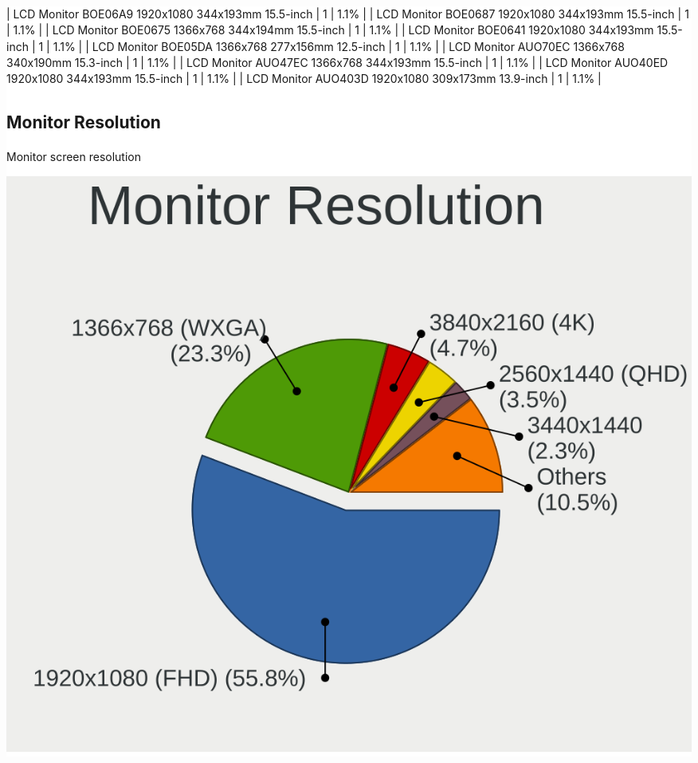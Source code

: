 | LCD Monitor BOE06A9 1920x1080 344x193mm 15.5-inch   | 1         | 1.1%    |
| LCD Monitor BOE0687 1920x1080 344x193mm 15.5-inch   | 1         | 1.1%    |
| LCD Monitor BOE0675 1366x768 344x194mm 15.5-inch    | 1         | 1.1%    |
| LCD Monitor BOE0641 1920x1080 344x193mm 15.5-inch   | 1         | 1.1%    |
| LCD Monitor BOE05DA 1366x768 277x156mm 12.5-inch    | 1         | 1.1%    |
| LCD Monitor AUO70EC 1366x768 340x190mm 15.3-inch    | 1         | 1.1%    |
| LCD Monitor AUO47EC 1366x768 344x193mm 15.5-inch    | 1         | 1.1%    |
| LCD Monitor AUO40ED 1920x1080 344x193mm 15.5-inch   | 1         | 1.1%    |
| LCD Monitor AUO403D 1920x1080 309x173mm 13.9-inch   | 1         | 1.1%    |

Monitor Resolution
------------------

Monitor screen resolution

![Monitor Resolution](./images/pie_chart/mon_resolution.svg)
